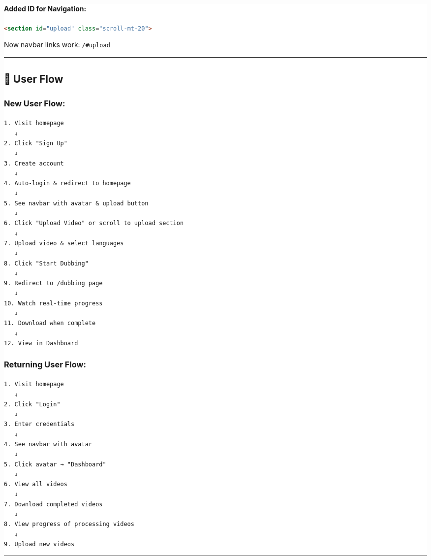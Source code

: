 #### **Added ID for Navigation:**
```html
<section id="upload" class="scroll-mt-20">
```
Now navbar links work: `/#upload`

---

## 🎯 User Flow

### **New User Flow:**
```
1. Visit homepage
   ↓
2. Click "Sign Up"
   ↓
3. Create account
   ↓
4. Auto-login & redirect to homepage
   ↓
5. See navbar with avatar & upload button
   ↓
6. Click "Upload Video" or scroll to upload section
   ↓
7. Upload video & select languages
   ↓
8. Click "Start Dubbing"
   ↓
9. Redirect to /dubbing page
   ↓
10. Watch real-time progress
   ↓
11. Download when complete
   ↓
12. View in Dashboard
```

### **Returning User Flow:**
```
1. Visit homepage
   ↓
2. Click "Login"
   ↓
3. Enter credentials
   ↓
4. See navbar with avatar
   ↓
5. Click avatar → "Dashboard"
   ↓
6. View all videos
   ↓
7. Download completed videos
   ↓
8. View progress of processing videos
   ↓
9. Upload new videos
```

---